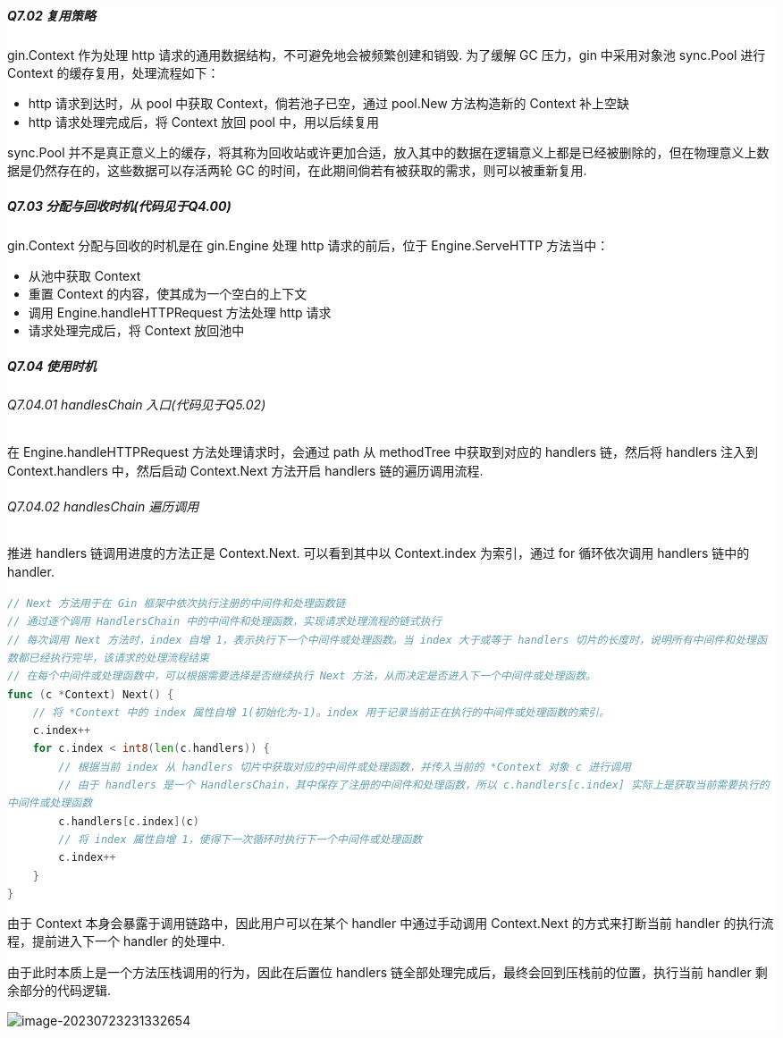 ##### Q7.02 复用策略

gin.Context 作为处理 http 请求的通用数据结构，不可避免地会被频繁创建和销毁. 为了缓解 GC 压力，gin 中采用对象池 sync.Pool 进行 Context 的缓存复用，处理流程如下：

-  http 请求到达时，从 pool 中获取 Context，倘若池子已空，通过 pool.New 方法构造新的 Context 补上空缺
-  http 请求处理完成后，将 Context 放回 pool 中，用以后续复用

sync.Pool 并不是真正意义上的缓存，将其称为回收站或许更加合适，放入其中的数据在逻辑意义上都是已经被删除的，但在物理意义上数据是仍然存在的，这些数据可以存活两轮 GC 的时间，在此期间倘若有被获取的需求，则可以被重新复用.

##### Q7.03 分配与回收时机(代码见于Q4.00)

gin.Context 分配与回收的时机是在 gin.Engine 处理 http 请求的前后，位于 Engine.ServeHTTP 方法当中：

-  从池中获取 Context
-  重置 Context 的内容，使其成为一个空白的上下文
- 调用 Engine.handleHTTPRequest 方法处理 http 请求
- 请求处理完成后，将 Context 放回池中

##### Q7.04 使用时机

###### Q7.04.01 handlesChain 入口(代码见于Q5.02)

在 Engine.handleHTTPRequest 方法处理请求时，会通过 path 从 methodTree 中获取到对应的 handlers 链，然后将 handlers 注入到 Context.handlers 中，然后启动 Context.Next 方法开启 handlers 链的遍历调用流程.

###### Q7.04.02 handlesChain 遍历调用

推进 handlers 链调用进度的方法正是 Context.Next. 可以看到其中以 Context.index 为索引，通过 for 循环依次调用 handlers 链中的 handler.

```go
// Next 方法用于在 Gin 框架中依次执行注册的中间件和处理函数链
// 通过逐个调用 HandlersChain 中的中间件和处理函数，实现请求处理流程的链式执行
// 每次调用 Next 方法时，index 自增 1，表示执行下一个中间件或处理函数。当 index 大于或等于 handlers 切片的长度时，说明所有中间件和处理函数都已经执行完毕，该请求的处理流程结束
// 在每个中间件或处理函数中，可以根据需要选择是否继续执行 Next 方法，从而决定是否进入下一个中间件或处理函数。
func (c *Context) Next() {
    // 将 *Context 中的 index 属性自增 1(初始化为-1)。index 用于记录当前正在执行的中间件或处理函数的索引。
    c.index++
    for c.index < int8(len(c.handlers)) {
        // 根据当前 index 从 handlers 切片中获取对应的中间件或处理函数，并传入当前的 *Context 对象 c 进行调用
        // 由于 handlers 是一个 HandlersChain，其中保存了注册的中间件和处理函数，所以 c.handlers[c.index] 实际上是获取当前需要执行的中间件或处理函数
        c.handlers[c.index](c)
        // 将 index 属性自增 1，使得下一次循环时执行下一个中间件或处理函数
        c.index++
    }
}
```

由于 Context 本身会暴露于调用链路中，因此用户可以在某个 handler 中通过手动调用 Context.Next 的方式来打断当前 handler 的执行流程，提前进入下一个 handler 的处理中.

由于此时本质上是一个方法压栈调用的行为，因此在后置位 handlers 链全部处理完成后，最终会回到压栈前的位置，执行当前 handler 剩余部分的代码逻辑.

![image-20230723231332654](https://cscgblog-1301638685.cos.ap-chengdu.myqcloud.com/note/image-20230723231332654.png)
